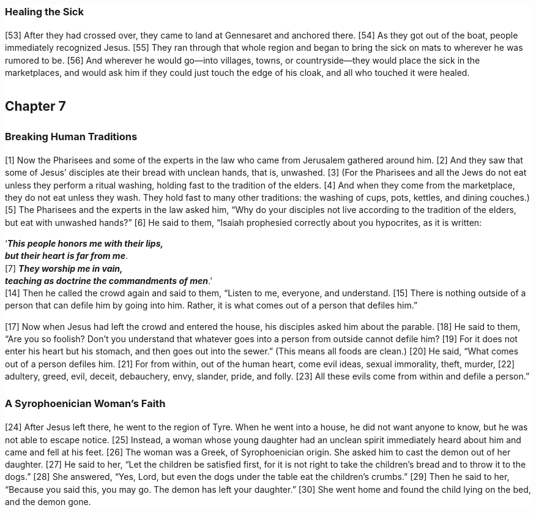 ### Healing the Sick

[53] After they had crossed over, they came to land at Gennesaret and anchored there.
[54] As they got out of the boat, people immediately recognized Jesus.
[55] They ran through that whole region and began to bring the sick on mats to wherever he was rumored to be.
[56] And wherever he would go—into villages, towns, or countryside—they would place the sick in the marketplaces, and would ask him if they could just touch the edge of his cloak, and all who touched it were healed.

## Chapter 7

### Breaking Human Traditions

[1] Now the Pharisees and some of the experts in the law who came from Jerusalem gathered around him.
[2] And they saw that some of Jesus’ disciples ate their bread with unclean hands, that is, unwashed.
[3] (For the Pharisees and all the Jews do not eat unless they perform a ritual washing, holding fast to the tradition of the elders.
[4] And when they come from the marketplace, they do not eat unless they wash. They hold fast to many other traditions: the washing of cups, pots, kettles, and dining couches.)
[5] The Pharisees and the experts in the law asked him, “Why do your disciples not live according to the tradition of the elders, but eat with unwashed hands?”
[6] He said to them, “Isaiah prophesied correctly about you hypocrites, as it is written:

‘**_This people honors me with their lips,_**<br>
**_but their heart_** _**is far from me**_.<br>
[7] **_They worship me in vain,_**<br>
_**teaching as doctrine the commandments of men**_.’<br>
[14] Then he called the crowd again and said to them, “Listen to me, everyone, and understand.
[15] There is nothing outside of a person that can defile him by going into him. Rather, it is what comes out of a person that defiles him.”

[17] Now when Jesus had left the crowd and entered the house, his disciples asked him about the parable.
[18] He said to them, “Are you so foolish? Don’t you understand that whatever goes into a person from outside cannot defile him?
[19] For it does not enter his heart but his stomach, and then goes out into the sewer.” (This means all foods are clean.)
[20] He said, “What comes out of a person defiles him.
[21] For from within, out of the human heart, come evil ideas, sexual immorality, theft, murder,
[22] adultery, greed, evil, deceit, debauchery, envy, slander, pride, and folly.
[23] All these evils come from within and defile a person.”

### A Syrophoenician Woman’s Faith

[24] After Jesus left there, he went to the region of Tyre. When he went into a house, he did not want anyone to know, but he was not able to escape notice.
[25] Instead, a woman whose young daughter had an unclean spirit immediately heard about him and came and fell at his feet.
[26] The woman was a Greek, of Syrophoenician origin. She asked him to cast the demon out of her daughter.
[27] He said to her, “Let the children be satisfied first, for it is not right to take the children’s bread and to throw it to the dogs.”
[28] She answered, “Yes, Lord, but even the dogs under the table eat the children’s crumbs.”
[29] Then he said to her, “Because you said this, you may go. The demon has left your daughter.”
[30] She went home and found the child lying on the bed, and the demon gone.
